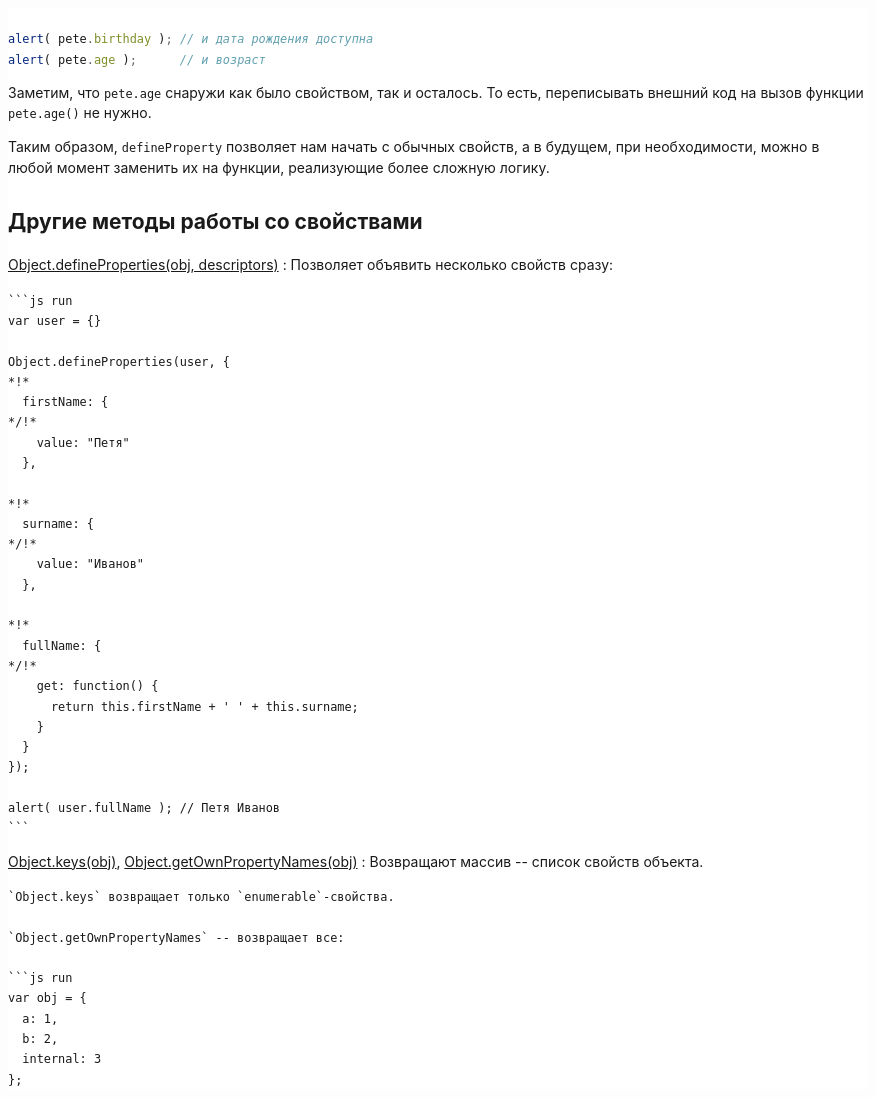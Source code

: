 ```js run no-beautify

alert( pete.birthday ); // и дата рождения доступна
alert( pete.age );      // и возраст
```

Заметим, что `pete.age` снаружи как было свойством, так и осталось. То есть, переписывать внешний код на вызов функции `pete.age()` не нужно.

Таким образом, `defineProperty` позволяет нам начать с обычных свойств, а в будущем, при необходимости, можно в любой момент заменить их на функции, реализующие более сложную логику.

## Другие методы работы со свойствами

[Object.defineProperties(obj, descriptors)](https://developer.mozilla.org/en/JavaScript/Reference/Global_Objects/Object/defineProperties)
: Позволяет объявить несколько свойств сразу:

    ```js run
    var user = {}

    Object.defineProperties(user, {
    *!*
      firstName: {
    */!*
        value: "Петя"
      },

    *!*
      surname: {
    */!*
        value: "Иванов"
      },

    *!*
      fullName: {
    */!*
        get: function() {
          return this.firstName + ' ' + this.surname;
        }
      }
    });

    alert( user.fullName ); // Петя Иванов
    ```

[Object.keys(obj)](https://developer.mozilla.org/en/JavaScript/Reference/Global_Objects/Object/keys), [Object.getOwnPropertyNames(obj)](https://developer.mozilla.org/en/JavaScript/Reference/Global_Objects/Object/getOwnPropertyNames)
: Возвращают массив -- список свойств объекта.

    `Object.keys` возвращает только `enumerable`-свойства.

    `Object.getOwnPropertyNames` -- возвращает все:

    ```js run
    var obj = {
      a: 1,
      b: 2,
      internal: 3
    };
